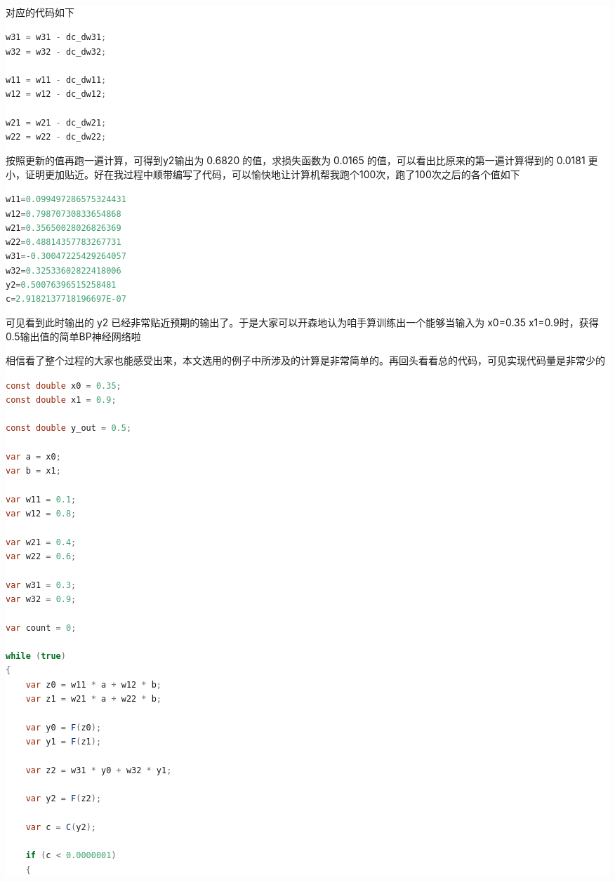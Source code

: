 
对应的代码如下

```csharp
w31 = w31 - dc_dw31;
w32 = w32 - dc_dw32;

w11 = w11 - dc_dw11;
w12 = w12 - dc_dw12;

w21 = w21 - dc_dw21;
w22 = w22 - dc_dw22;
```

按照更新的值再跑一遍计算，可得到y2输出为 0.6820 的值，求损失函数为 0.0165 的值，可以看出比原来的第一遍计算得到的 0.0181 更小，证明更加贴近。好在我过程中顺带编写了代码，可以愉快地让计算机帮我跑个100次，跑了100次之后的各个值如下

```csharp
w11=0.099497286575324431
w12=0.79870730833654868
w21=0.35650028026826369
w22=0.48814357783267731
w31=-0.30047225429264057
w32=0.32533602822418006
y2=0.50076396515258481
c=2.9182137718196697E-07
```

可见看到此时输出的 y2 已经非常贴近预期的输出了。于是大家可以开森地认为咱手算训练出一个能够当输入为 x0=0.35 x1=0.9时，获得0.5输出值的简单BP神经网络啦

相信看了整个过程的大家也能感受出来，本文选用的例子中所涉及的计算是非常简单的。再回头看看总的代码，可见实现代码量是非常少的

```csharp
const double x0 = 0.35;
const double x1 = 0.9;

const double y_out = 0.5;

var a = x0;
var b = x1;

var w11 = 0.1;
var w12 = 0.8;

var w21 = 0.4;
var w22 = 0.6;

var w31 = 0.3;
var w32 = 0.9;

var count = 0;

while (true)
{
    var z0 = w11 * a + w12 * b;
    var z1 = w21 * a + w22 * b;

    var y0 = F(z0);
    var y1 = F(z1);

    var z2 = w31 * y0 + w32 * y1;

    var y2 = F(z2);

    var c = C(y2);

    if (c < 0.0000001)
    {
```